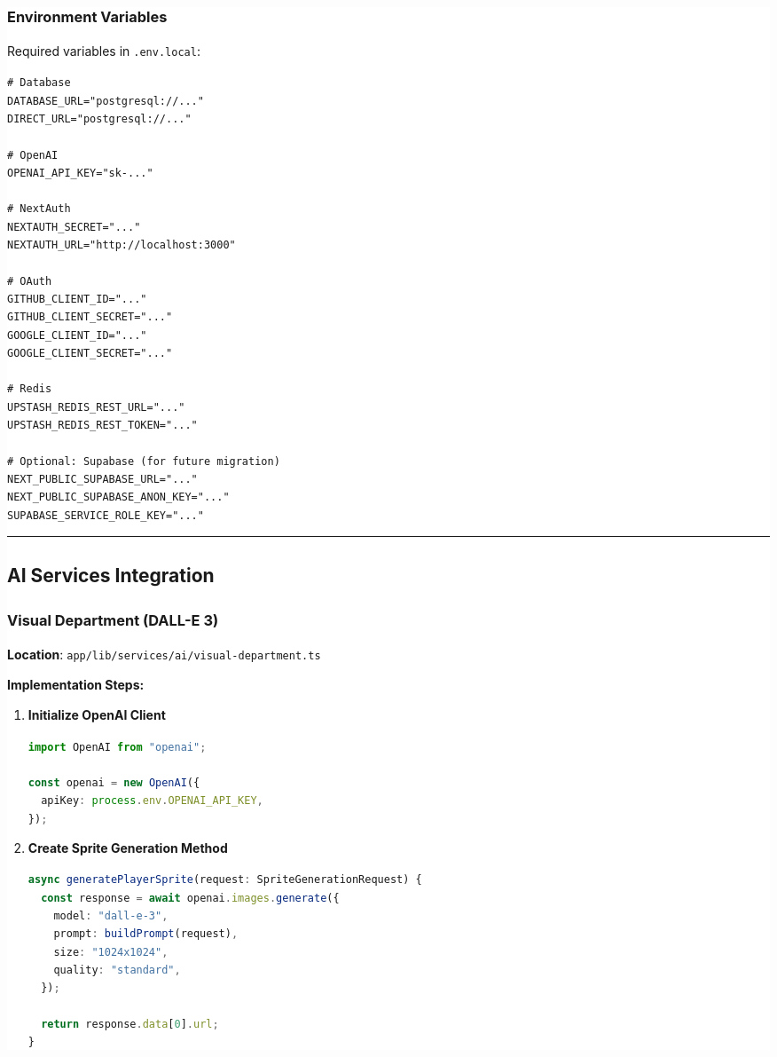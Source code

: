 ### Environment Variables

Required variables in `.env.local`:

```env
# Database
DATABASE_URL="postgresql://..."
DIRECT_URL="postgresql://..."

# OpenAI
OPENAI_API_KEY="sk-..."

# NextAuth
NEXTAUTH_SECRET="..."
NEXTAUTH_URL="http://localhost:3000"

# OAuth
GITHUB_CLIENT_ID="..."
GITHUB_CLIENT_SECRET="..."
GOOGLE_CLIENT_ID="..."
GOOGLE_CLIENT_SECRET="..."

# Redis
UPSTASH_REDIS_REST_URL="..."
UPSTASH_REDIS_REST_TOKEN="..."

# Optional: Supabase (for future migration)
NEXT_PUBLIC_SUPABASE_URL="..."
NEXT_PUBLIC_SUPABASE_ANON_KEY="..."
SUPABASE_SERVICE_ROLE_KEY="..."
```

---

## AI Services Integration

### Visual Department (DALL-E 3)

**Location**: `app/lib/services/ai/visual-department.ts`

**Implementation Steps:**

1. **Initialize OpenAI Client**
   ```typescript
   import OpenAI from "openai";

   const openai = new OpenAI({
     apiKey: process.env.OPENAI_API_KEY,
   });
   ```

2. **Create Sprite Generation Method**
   ```typescript
   async generatePlayerSprite(request: SpriteGenerationRequest) {
     const response = await openai.images.generate({
       model: "dall-e-3",
       prompt: buildPrompt(request),
       size: "1024x1024",
       quality: "standard",
     });

     return response.data[0].url;
   }
   ```
